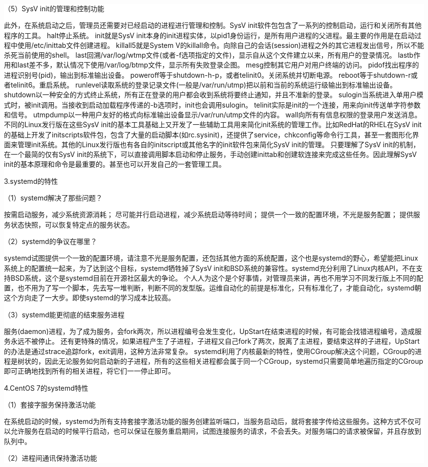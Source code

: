（5）SysV init的管理和控制功能
 
此外，在系统启动之后，管理员还需要对已经启动的进程进行管理和控制。SysV init软件包包含了一系列的控制启动，运行和关闭所有其他程序的工具。
halt停止系统。
init就是SysV init本身的init进程实体，以pid1身份运行，是所有用户进程的父进程。最主要的作用是在启动过程中使用/etc/inittab文件创建进程。
killall5就是System V的killall命令。向除自己的会话(session)进程之外的其它进程发出信号，所以不能杀死当前使用的shell。
last回溯/var/log/wtmp文件(或者-f选项指定的文件)，显示自从这个文件建立以来，所有用户的登录情况。
lastb作用和last差不多，默认情况下使用/var/log/btmp文件，显示所有失败登录企图。
mesg控制其它用户对用户终端的访问。
pidof找出程序的进程识别号(pid)，输出到标准输出设备。
poweroff等于shutdown-h-p，或者telinit0。关闭系统并切断电源。
reboot等于shutdown-r或者telinit6。重启系统。
runlevel读取系统的登录记录文件(一般是/var/run/utmp)把以前和当前的系统运行级输出到标准输出设备。
shutdown以一种安全的方式终止系统，所有正在登录的用户都会收到系统将要终止通知，并且不准新的登录。
sulogin当系统进入单用户模式时，被init调用。当接收到启动加载程序传递的-b选项时，init也会调用sulogin。
telinit实际是init的一个连接，用来向init传送单字符参数和信号。
utmpdump以一种用户友好的格式向标准输出设备显示/var/run/utmp文件的内容。
wall向所有有信息权限的登录用户发送消息。
不同的Linux发行版在这些SysV init的基本工具基础上又开发了一些辅助工具用来简化init系统的管理工作。比如RedHat的RHEL在SysV init的基础上开发了initscripts软件包，包含了大量的启动脚本(如rc.sysinit)，还提供了service，chkconfig等命令行工具，甚至一套图形化界面来管理init系统。其他的Linux发行版也有各自的initscript或其他名字的init软件包来简化SysV init的管理。
只要理解了SysV init的机制，在一个最简的仅有SysV init的系统下，可以直接调用脚本启动和停止服务，手动创建inittab和创建软连接来完成这些任务。因此理解SysV init的基本原理和命令是最重要的。甚至也可以开发自己的一套管理工具。
 
3.systemd的特性
 
（1）systemd解决了那些问题？
 
按需启动服务，减少系统资源消耗；
尽可能并行启动进程，减少系统启动等待时间；
提供一个一致的配置环境，不光是服务配置；
提供服务状态快照，可以恢复特定点的服务状态。
 
（2）systemd的争议在哪里？
 
systemd试图提供一个一致的配置环境，请注意不光是服务配置，还包括其他方面的系统配置，这个也是systemd的野心，希望能把Linux系统上的配置统一起来，为了达到这个目标，systemd牺牲掉了SysV init和BSD系统的兼容性。systemd充分利用了Linux内核API，不在支持BSD系统，这个是systemd目前在开源社区最大的争论。
个人人为这个是个好事情，对管理员来讲，再也不用学习不同发行版上不同的配置，也不用为了写一个脚本，先去写一堆判断，判断不同的发型版。运维自动化的前提是标准化，只有标准化了，才能自动化，systemd朝这个方向走了一大步。即使systemd的学习成本比较高。
 
 
（3）systemd能更彻底的结束服务进程
 
服务(daemon)进程，为了成为服务，会fork两次，所以进程编号会发生变化，UpStart在结束进程的时候，有可能会找错进程编号，造成服务永远不被停止。
还有更特殊的情况，如果进程产生了子进程，子进程又自己fork了两次，脱离了主进程，要结束这样的子进程，UpStart的办法是通过strace追踪fork，exit调用，这种方法非常复杂。
systemd利用了内核最新的特性，使用CGroup解决这个问题，CGroup的进程是树状的，因此无论服务如何启动新的子进程，所有的这些相关进程都会属于同一个CGroup，systemd只需要简单地遍历指定的CGroup即可正确地找到所有的相关进程，将它们一一停止即可。
 
 
4.CentOS 7的systemd特性
 
（1）套接字服务保持激活功能
 
在系统启动的时候，systemd为所有支持套接字激活功能的服务创建监听端口，当服务启动后，就将套接字传给这些服务。这种方式不仅可以允许服务在启动的时候平行启动，也可以保证在服务重启期间，试图连接服务的请求，不会丢失。对服务端口的请求被保留，并且存放到队列中。
 
（2）进程间通讯保持激活功能
 